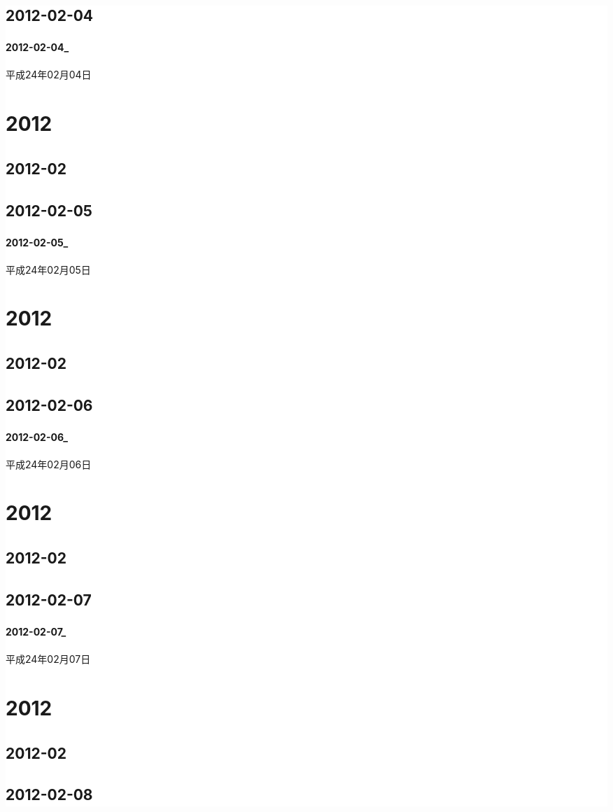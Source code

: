 ## 2012-02-04

#### 2012-02-04_

平成24年02月04日


# 2012

## 2012-02

## 2012-02-05

#### 2012-02-05_

平成24年02月05日


# 2012

## 2012-02

## 2012-02-06

#### 2012-02-06_

平成24年02月06日


# 2012

## 2012-02

## 2012-02-07

#### 2012-02-07_

平成24年02月07日


# 2012

## 2012-02

## 2012-02-08
